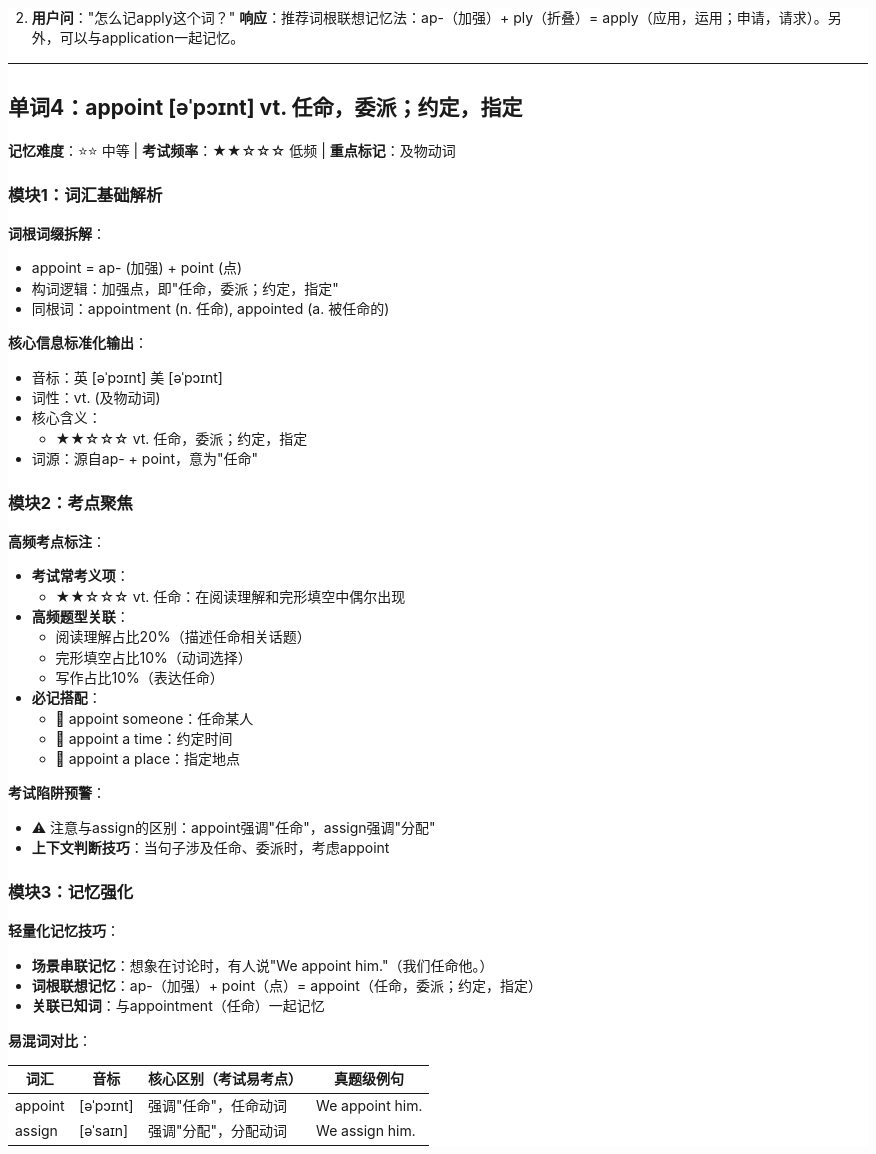 2. **用户问**："怎么记apply这个词？"
   **响应**：推荐词根联想记忆法：ap-（加强）+ ply（折叠）= apply（应用，运用；申请，请求）。另外，可以与application一起记忆。

---

## 单词4：appoint [əˈpɔɪnt] vt. 任命，委派；约定，指定

**记忆难度**：⭐⭐ 中等 | **考试频率**：★★☆☆☆ 低频 | **重点标记**：及物动词

### 模块1：词汇基础解析

**词根词缀拆解**：
- appoint = ap- (加强) + point (点)
- 构词逻辑：加强点，即"任命，委派；约定，指定"
- 同根词：appointment (n. 任命), appointed (a. 被任命的)

**核心信息标准化输出**：
- 音标：英 [əˈpɔɪnt] 美 [əˈpɔɪnt]
- 词性：vt. (及物动词)
- 核心含义：
  - ★★☆☆☆ vt. 任命，委派；约定，指定
- 词源：源自ap- + point，意为"任命"

### 模块2：考点聚焦

**高频考点标注**：
- **考试常考义项**：
  - ★★☆☆☆ vt. 任命：在阅读理解和完形填空中偶尔出现
- **高频题型关联**：
  - 阅读理解占比20%（描述任命相关话题）
  - 完形填空占比10%（动词选择）
  - 写作占比10%（表达任命）
- **必记搭配**：
  - 📌 appoint someone：任命某人
  - 📌 appoint a time：约定时间
  - 📌 appoint a place：指定地点

**考试陷阱预警**：
- ⚠️ 注意与assign的区别：appoint强调"任命"，assign强调"分配"
- **上下文判断技巧**：当句子涉及任命、委派时，考虑appoint

### 模块3：记忆强化

**轻量化记忆技巧**：
- **场景串联记忆**：想象在讨论时，有人说"We appoint him."（我们任命他。）
- **词根联想记忆**：ap-（加强）+ point（点）= appoint（任命，委派；约定，指定）
- **关联已知词**：与appointment（任命）一起记忆

**易混词对比**：

| 词汇 | 音标 | 核心区别（考试易考点） | 真题级例句 |
|------|------|-------------------------|------------|
| appoint | [əˈpɔɪnt] | 强调"任命"，任命动词 | We appoint him. |
| assign | [əˈsaɪn] | 强调"分配"，分配动词 | We assign him. |
